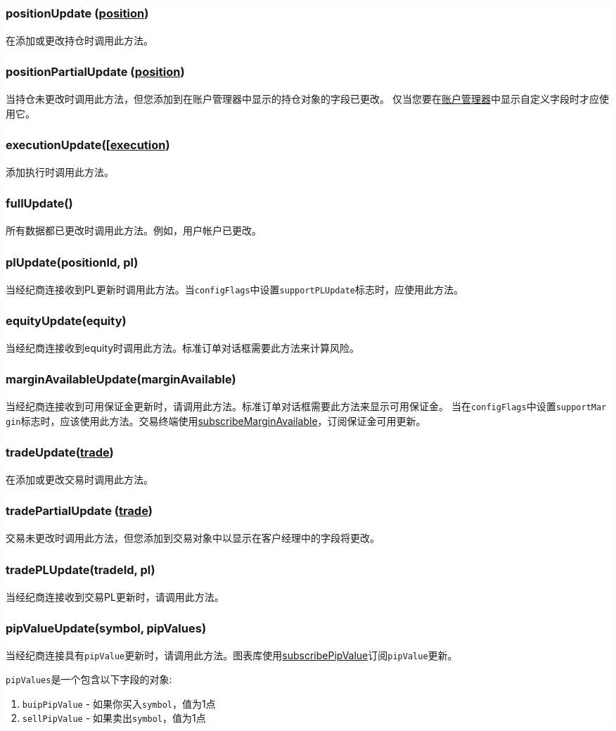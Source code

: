 ### positionUpdate ([position](Trading-Objects-and-Constants.md#position))
在添加或更改持仓时调用此方法。

### positionPartialUpdate ([position](Trading-Objects-and-Constants.md#position))
当持仓未更改时调用此方法，但您添加到在账户管理器中显示的持仓对象的字段已更改。
仅当您要在[账户管理器](Account-Manager.md)中显示自定义字段时才应使用它。

### executionUpdate([[execution](Trading-Objects-and-Constants.md#execution))
添加执行时调用此方法。

### fullUpdate()
所有数据都已更改时调用此方法。例如，用户帐户已更改。

### plUpdate(positionId, pl)
当经纪商连接收到PL更新时调用此方法。当`configFlags`中设置`supportPLUpdate`标志时，应使用此方法。

### equityUpdate(equity)
当经纪商连接收到equity时调用此方法。标准订单对话框需要此方法来计算风险。

### marginAvailableUpdate(marginAvailable)

当经纪商连接收到可用保证金更新时，请调用此方法。标准订单对话框需要此方法来显示可用保证金。 当在`configFlags`中设置`supportMargin`标志时，应该使用此方法。交易终端使用[subscribeMarginAvailable](Broker-API.md#subscribemarginavailable)，订阅保证金可用更新。

### tradeUpdate([trade](Trading-Objects-and-Constants.md#trade))

在添加或更改交易时调用此方法。

### tradePartialUpdate ([trade](Trading-Objects-and-Constants.md#trade))

交易未更改时调用此方法，但您添加到交易对象中以显示在客户经理中的字段将更改。

### tradePLUpdate(tradeId, pl)

当经纪商连接收到交易PL更新时，请调用此方法。

### pipValueUpdate(symbol, pipValues)

当经纪商连接具有`pipValue`更新时，请调用此方法。图表库使用[subscribePipValue](Broker-API.md#subscribepipvalue)订阅`pipValue`更新。

`pipValues`是一个包含以下字段的对象:

1. `buipPipValue`  - 如果你买入`symbol`，值为1点
1. `sellPipValue` - 如果卖出`symbol`，值为1点
